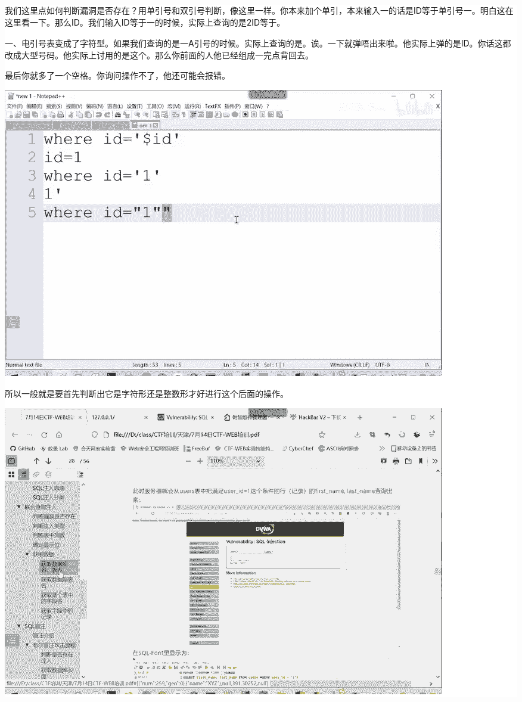 我们这里点如何判断漏洞是否存在？用单引号和双引号判断，像这里一样。你本来加个单引，本来输入一的话是ID等于单引号一。明白这在这里看一下。那么ID。我们输入ID等于一的时候，实际上查询的是2ID等于。

一、电引号表变成了字符型。如果我们查询的是一A引号的时候。实际上查询的是。诶。一下就弹唔出来啦。他实际上弹的是ID。你话这都改成大型号码。他实际上讨用的是这个。那么你前面的人他已经组成一完点背回去。

最后你就多了一个空格。你询问操作不了，他还可能会报错。

![](img/90384b19f85cac5607d93c98b0793ea7_12.png)

所以一般就是要首先判断出它是字符形还是整数形才好进行这个后面的操作。

![](img/90384b19f85cac5607d93c98b0793ea7_14.png)
